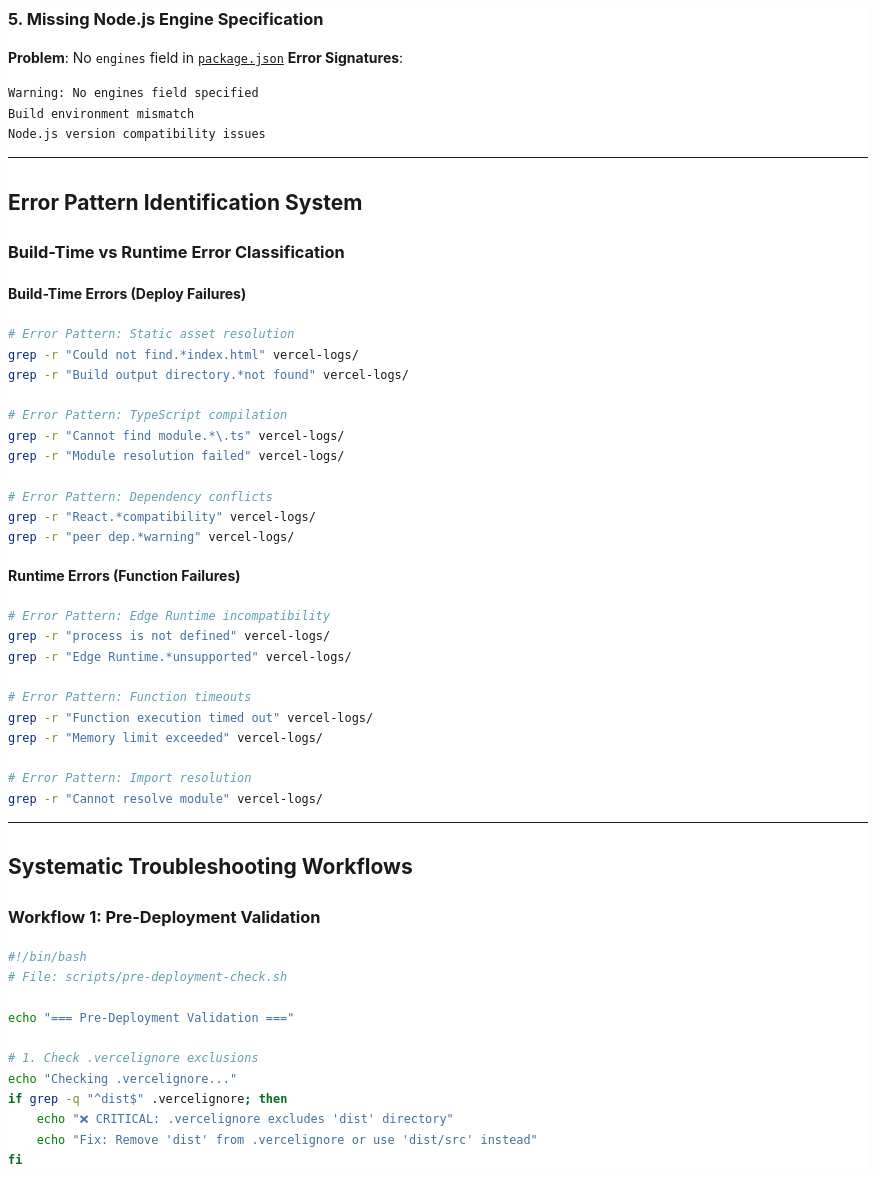 ### 5. **Missing Node.js Engine Specification**
**Problem**: No `engines` field in [`package.json`](package.json:1)
**Error Signatures**:
```
Warning: No engines field specified
Build environment mismatch
Node.js version compatibility issues
```

---

## Error Pattern Identification System

### Build-Time vs Runtime Error Classification

#### **Build-Time Errors (Deploy Failures)**
```bash
# Error Pattern: Static asset resolution
grep -r "Could not find.*index.html" vercel-logs/
grep -r "Build output directory.*not found" vercel-logs/

# Error Pattern: TypeScript compilation
grep -r "Cannot find module.*\.ts" vercel-logs/
grep -r "Module resolution failed" vercel-logs/

# Error Pattern: Dependency conflicts  
grep -r "React.*compatibility" vercel-logs/
grep -r "peer dep.*warning" vercel-logs/
```

#### **Runtime Errors (Function Failures)**
```bash  
# Error Pattern: Edge Runtime incompatibility
grep -r "process is not defined" vercel-logs/
grep -r "Edge Runtime.*unsupported" vercel-logs/

# Error Pattern: Function timeouts
grep -r "Function execution timed out" vercel-logs/
grep -r "Memory limit exceeded" vercel-logs/

# Error Pattern: Import resolution
grep -r "Cannot resolve module" vercel-logs/
```

---

## Systematic Troubleshooting Workflows

### **Workflow 1: Pre-Deployment Validation**

```bash
#!/bin/bash
# File: scripts/pre-deployment-check.sh

echo "=== Pre-Deployment Validation ==="

# 1. Check .vercelignore exclusions
echo "Checking .vercelignore..."
if grep -q "^dist$" .vercelignore; then
    echo "❌ CRITICAL: .vercelignore excludes 'dist' directory"
    echo "Fix: Remove 'dist' from .vercelignore or use 'dist/src' instead"
fi

```
